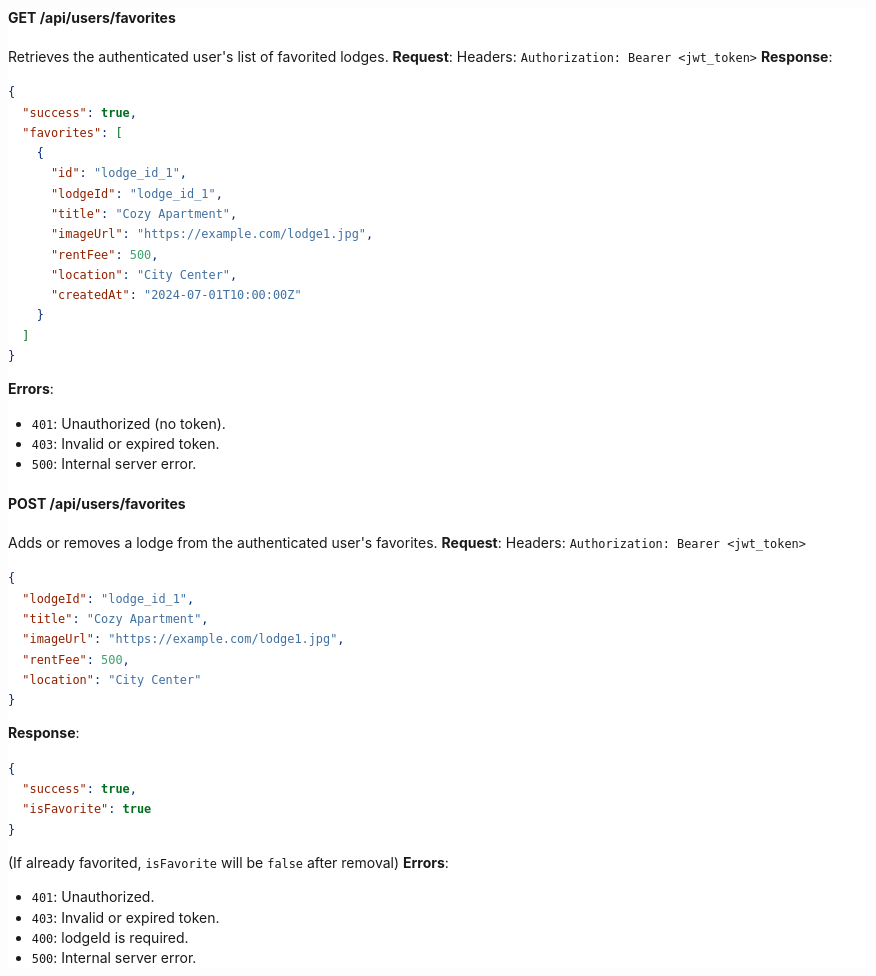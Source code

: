 #### GET /api/users/favorites
Retrieves the authenticated user's list of favorited lodges.
**Request**:
Headers: `Authorization: Bearer <jwt_token>`
**Response**:
```json
{
  "success": true,
  "favorites": [
    {
      "id": "lodge_id_1",
      "lodgeId": "lodge_id_1",
      "title": "Cozy Apartment",
      "imageUrl": "https://example.com/lodge1.jpg",
      "rentFee": 500,
      "location": "City Center",
      "createdAt": "2024-07-01T10:00:00Z"
    }
  ]
}
```
**Errors**:
- `401`: Unauthorized (no token).
- `403`: Invalid or expired token.
- `500`: Internal server error.

#### POST /api/users/favorites
Adds or removes a lodge from the authenticated user's favorites.
**Request**:
Headers: `Authorization: Bearer <jwt_token>`
```json
{
  "lodgeId": "lodge_id_1",
  "title": "Cozy Apartment",
  "imageUrl": "https://example.com/lodge1.jpg",
  "rentFee": 500,
  "location": "City Center"
}
```
**Response**:
```json
{
  "success": true,
  "isFavorite": true
}
```
(If already favorited, `isFavorite` will be `false` after removal)
**Errors**:
- `401`: Unauthorized.
- `403`: Invalid or expired token.
- `400`: lodgeId is required.
- `500`: Internal server error.
